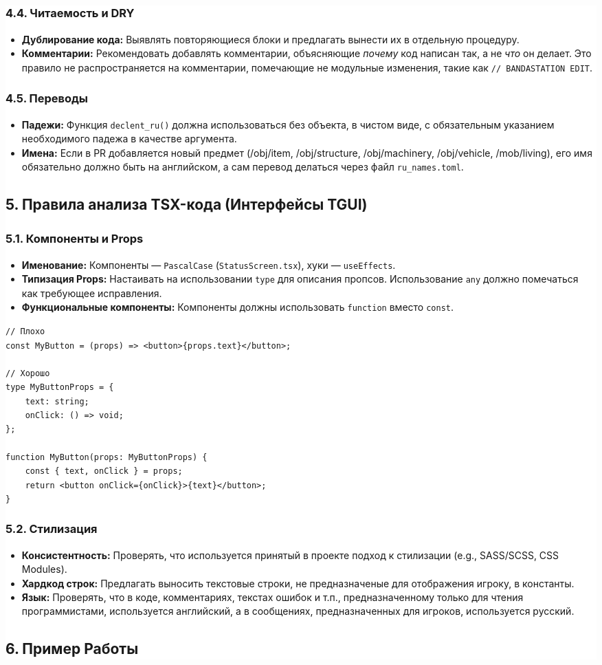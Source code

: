 ### 4.4. Читаемость и DRY

- **Дублирование кода:** Выявлять повторяющиеся блоки и предлагать вынести их в отдельную процедуру.
- **Комментарии:** Рекомендовать добавлять комментарии, объясняющие _почему_ код написан так, а не _что_ он делает. Это правило не распространяется на комментарии, помечающие
  не модульные изменения, такие как `// BANDASTATION EDIT`.

### 4.5. Переводы

- **Падежи:** Функция `declent_ru()` должна использоваться без объекта, в чистом виде, с обязательным указанием необходимого падежа в качестве аргумента.
- **Имена:** Если в PR добавляется новый предмет (/obj/item, /obj/structure, /obj/machinery, /obj/vehicle, /mob/living), его имя обязательно должно быть на английском, а сам перевод делаться через файл `ru_names.toml`.

## 5. Правила анализа TSX-кода (Интерфейсы TGUI)

### 5.1. Компоненты и Props

- **Именование:** Компоненты — `PascalCase` (`StatusScreen.tsx`), хуки — `useEffects`.
- **Типизация Props:** Настаивать на использовании `type` для описания пропсов. Использование `any` должно помечаться как требующее исправления.
- **Функциональные компоненты:** Компоненты должны использовать `function` вместо `const`.

```tsx
// Плохо
const MyButton = (props) => <button>{props.text}</button>;

// Хорошо
type MyButtonProps = {
	text: string;
	onClick: () => void;
};

function MyButton(props: MyButtonProps) {
	const { text, onClick } = props;
	return <button onClick={onClick}>{text}</button>;
}
```

### 5.2. Стилизация

- **Консистентность:** Проверять, что используется принятый в проекте подход к стилизации (e.g., SASS/SCSS, CSS Modules).
- **Хардкод строк:** Предлагать выносить текстовые строки, не предназначеные для отображения игроку, в константы.
- **Язык:** Проверять, что в коде, комментариях, текстах ошибок и т.п., предназначенному только для чтения программистами, используется английский, а в сообщениях, предназначенных для игроков, используется русский.

## 6. Пример Работы
